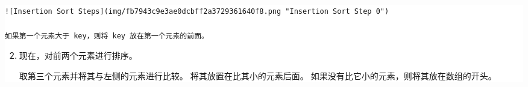     ![Insertion Sort Steps](img/fb7943c9e3ae0dcbff2a3729361640f8.png "Insertion Sort Step 0")

    如果第一个元素大于 key，则将 key 放在第一个元素的前面。

    

2.  现在，对前两个元素进行排序。

    取第三个元素并将其与左侧的元素进行比较。 将其放置在比其小的元素后面。 如果没有比它小的元素，则将其放在数组的开头。

